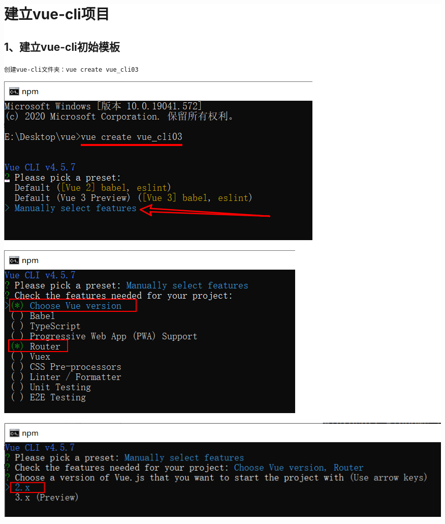 

# 建立vue-cli项目

## 1、建立vue-cli初始模板

```
创建vue-cli文件夹：vue create vue_cli03
```

![image-20201014211530374](images/image-20201014211530374.png)

![image-20201014211948444](images/image-20201014211948444.png)

![image-20201014212015874](images/image-20201014212015874.png)
